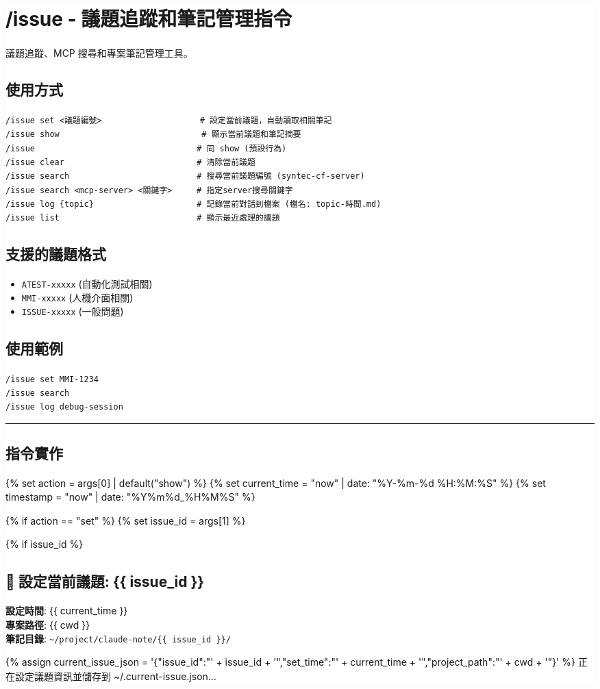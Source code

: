 # /issue - 議題追蹤和筆記管理指令

議題追蹤、MCP 搜尋和專案筆記管理工具。

## 使用方式
```
/issue set <議題編號>                    # 設定當前議題，自動讀取相關筆記
/issue show                             # 顯示當前議題和筆記摘要
/issue                                 # 同 show (預設行為)
/issue clear                           # 清除當前議題
/issue search                          # 搜尋當前議題編號 (syntec-cf-server)
/issue search <mcp-server> <關鍵字>     # 指定server搜尋關鍵字
/issue log {topic}                     # 記錄當前對話到檔案 (檔名: topic-時間.md)
/issue list                            # 顯示最近處理的議題
```

## 支援的議題格式
- `ATEST-xxxxx` (自動化測試相關)
- `MMI-xxxxx` (人機介面相關)  
- `ISSUE-xxxxx` (一般問題)

## 使用範例
```
/issue set MMI-1234
/issue search
/issue log debug-session
```

---

## 指令實作

{% set action = args[0] | default("show") %}
{% set current_time = "now" | date: "%Y-%m-%d %H:%M:%S" %}
{% set timestamp = "now" | date: "%Y%m%d_%H%M%S" %}


{% if action == "set" %}
{% set issue_id = args[1] %}

{% if issue_id %}
## 🎯 設定當前議題: {{ issue_id }}

**設定時間**: {{ current_time }}  
**專案路徑**: {{ cwd }}  
**筆記目錄**: `~/project/claude-note/{{ issue_id }}/`


{% assign current_issue_json = '{"issue_id":"' + issue_id + '","set_time":"' + current_time + '","project_path":"' + cwd + '"}' %}
正在設定議題資訊並儲存到 ~/.current-issue.json...
